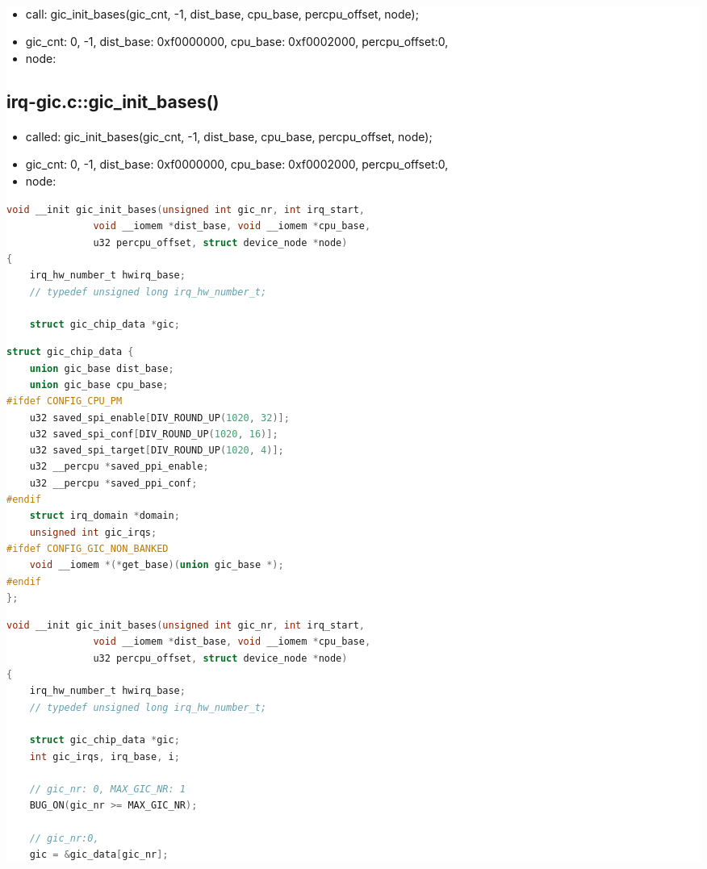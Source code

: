 * call:	gic_init_bases(gic_cnt, -1, dist_base, cpu_base, percpu_offset, node);
 - gic_cnt: 0, -1, dist_base: 0xf0000000, cpu_base: 0xf0002000, percpu_offset:0,
 - node: 
 
## irq-gic.c::gic_init_bases()
* called: gic_init_bases(gic_cnt, -1, dist_base, cpu_base, percpu_offset, node);
 - gic_cnt: 0, -1, dist_base: 0xf0000000, cpu_base: 0xf0002000, percpu_offset:0,
 - node: 

```c
void __init gic_init_bases(unsigned int gic_nr, int irq_start,
			   void __iomem *dist_base, void __iomem *cpu_base,
			   u32 percpu_offset, struct device_node *node)
{
	irq_hw_number_t hwirq_base;
	// typedef unsigned long irq_hw_number_t;
	
    struct gic_chip_data *gic;
```

```irq-gic.c
struct gic_chip_data {
	union gic_base dist_base;
	union gic_base cpu_base;
#ifdef CONFIG_CPU_PM
	u32 saved_spi_enable[DIV_ROUND_UP(1020, 32)];
	u32 saved_spi_conf[DIV_ROUND_UP(1020, 16)];
	u32 saved_spi_target[DIV_ROUND_UP(1020, 4)];
	u32 __percpu *saved_ppi_enable;
	u32 __percpu *saved_ppi_conf;
#endif
	struct irq_domain *domain;
	unsigned int gic_irqs;
#ifdef CONFIG_GIC_NON_BANKED
	void __iomem *(*get_base)(union gic_base *);
#endif
};
```

```c
void __init gic_init_bases(unsigned int gic_nr, int irq_start,
			   void __iomem *dist_base, void __iomem *cpu_base,
			   u32 percpu_offset, struct device_node *node)
{
	irq_hw_number_t hwirq_base;
	// typedef unsigned long irq_hw_number_t;
	
    struct gic_chip_data *gic;
	int gic_irqs, irq_base, i;

    // gic_nr: 0, MAX_GIC_NR: 1
	BUG_ON(gic_nr >= MAX_GIC_NR);

    // gic_nr:0, 
	gic = &gic_data[gic_nr];
```
